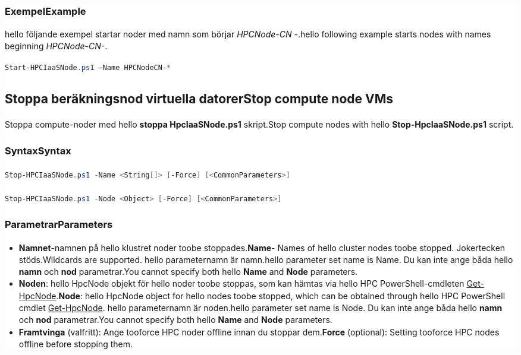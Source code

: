 ### <a name="example"></a><span data-ttu-id="a7ee2-169">Exempel</span><span class="sxs-lookup"><span data-stu-id="a7ee2-169">Example</span></span>
<span data-ttu-id="a7ee2-170">hello följande exempel startar noder med namn som börjar *HPCNode-CN -*.</span><span class="sxs-lookup"><span data-stu-id="a7ee2-170">hello following example starts nodes with names beginning *HPCNode-CN-*.</span></span>

```PowerShell
Start-HPCIaaSNode.ps1 –Name HPCNodeCN-*
```

## <a name="stop-compute-node-vms"></a><span data-ttu-id="a7ee2-171">Stoppa beräkningsnod virtuella datorer</span><span class="sxs-lookup"><span data-stu-id="a7ee2-171">Stop compute node VMs</span></span>
<span data-ttu-id="a7ee2-172">Stoppa compute-noder med hello **stoppa HpcIaaSNode.ps1** skript.</span><span class="sxs-lookup"><span data-stu-id="a7ee2-172">Stop compute nodes with hello **Stop-HpcIaaSNode.ps1** script.</span></span>

### <a name="syntax"></a><span data-ttu-id="a7ee2-173">Syntax</span><span class="sxs-lookup"><span data-stu-id="a7ee2-173">Syntax</span></span>
```PowerShell
Stop-HPCIaaSNode.ps1 -Name <String[]> [-Force] [<CommonParameters>]

Stop-HPCIaaSNode.ps1 -Node <Object> [-Force] [<CommonParameters>]
```

### <a name="parameters"></a><span data-ttu-id="a7ee2-174">Parametrar</span><span class="sxs-lookup"><span data-stu-id="a7ee2-174">Parameters</span></span>
* <span data-ttu-id="a7ee2-175">**Namnet**-namnen på hello klustret noder toobe stoppades.</span><span class="sxs-lookup"><span data-stu-id="a7ee2-175">**Name**- Names of hello cluster nodes toobe stopped.</span></span> <span data-ttu-id="a7ee2-176">Jokertecken stöds.</span><span class="sxs-lookup"><span data-stu-id="a7ee2-176">Wildcards are supported.</span></span> <span data-ttu-id="a7ee2-177">hello parameternamn är namn.</span><span class="sxs-lookup"><span data-stu-id="a7ee2-177">hello parameter set name is Name.</span></span> <span data-ttu-id="a7ee2-178">Du kan inte ange båda hello **namn** och **nod** parametrar.</span><span class="sxs-lookup"><span data-stu-id="a7ee2-178">You cannot specify both hello **Name** and **Node** parameters.</span></span>
* <span data-ttu-id="a7ee2-179">**Noden**: hello HpcNode objekt för hello noder toobe stoppas, som kan hämtas via hello HPC PowerShell-cmdleten [Get-HpcNode](https://technet.microsoft.com/library/dn887927.aspx).</span><span class="sxs-lookup"><span data-stu-id="a7ee2-179">**Node**: hello HpcNode object for hello nodes toobe stopped, which can be obtained through hello HPC PowerShell cmdlet [Get-HpcNode](https://technet.microsoft.com/library/dn887927.aspx).</span></span> <span data-ttu-id="a7ee2-180">hello parameternamn är noden.</span><span class="sxs-lookup"><span data-stu-id="a7ee2-180">hello parameter set name is Node.</span></span> <span data-ttu-id="a7ee2-181">Du kan inte ange båda hello **namn** och **nod** parametrar.</span><span class="sxs-lookup"><span data-stu-id="a7ee2-181">You cannot specify both hello **Name** and **Node** parameters.</span></span>
* <span data-ttu-id="a7ee2-182">**Framtvinga** (valfritt): Ange tooforce HPC noder offline innan du stoppar dem.</span><span class="sxs-lookup"><span data-stu-id="a7ee2-182">**Force** (optional): Setting tooforce HPC nodes offline before stopping them.</span></span>
